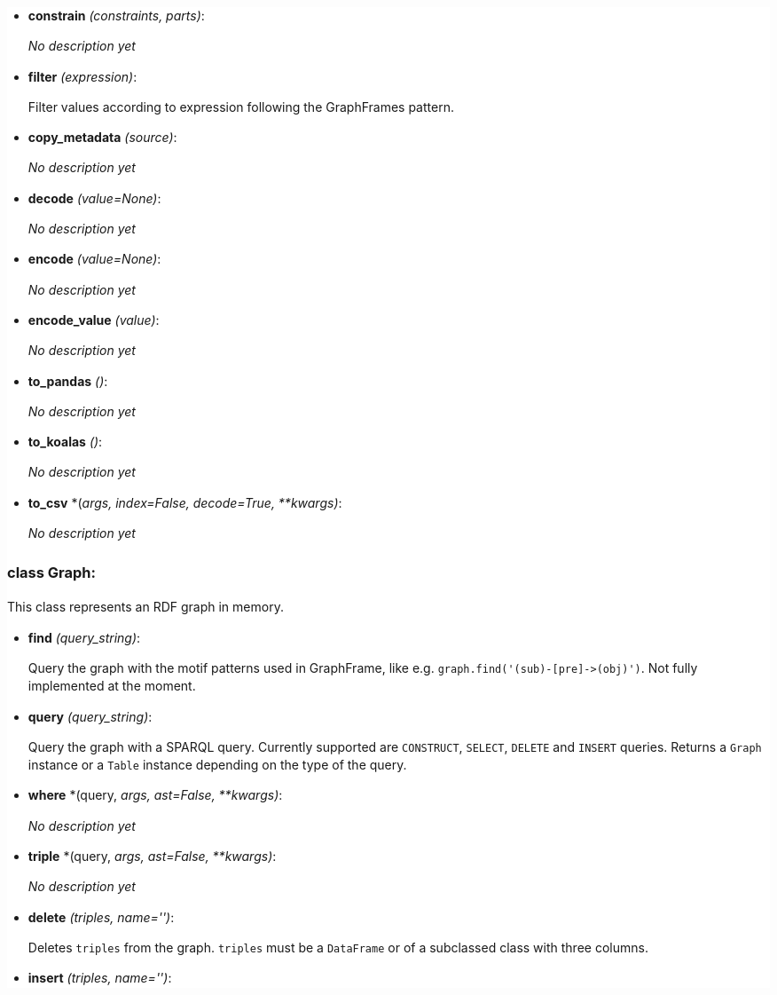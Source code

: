 - **constrain** *(constraints, parts)*:

     *No description yet*

- **filter** *(expression)*:

     Filter values according to expression following the GraphFrames pattern. 

- **copy_metadata** *(source)*:

     *No description yet*

- **decode** *(value=None)*:

     *No description yet*

- **encode** *(value=None)*:

     *No description yet*

- **encode_value** *(value)*:

     *No description yet*

- **to_pandas** *()*:

     *No description yet*

- **to_koalas** *()*:

     *No description yet*

- **to_csv** *(*args, index=False, decode=True, **kwargs)*:

     *No description yet*

### class **Graph**:

This class represents an RDF graph in memory. 

- **find** *(query_string)*:

     Query the graph with the motif patterns used in GraphFrame, like e.g. `graph.find('(sub)-[pre]->(obj)')`. Not fully implemented at the moment. 

- **query** *(query_string)*:

     Query the graph with a SPARQL query. Currently supported are `CONSTRUCT`, `SELECT`, `DELETE` and `INSERT` queries. Returns a `Graph` instance or a `Table` instance depending on the type of the query. 

- **where** *(query, *args, ast=False, **kwargs)*:

     *No description yet*

- **triple** *(query, *args, ast=False, **kwargs)*:

     *No description yet*

- **delete** *(triples, name='')*:

     Deletes `triples` from the graph. `triples` must be a `DataFrame` or of a subclassed class with three columns. 

- **insert** *(triples, name='')*:
